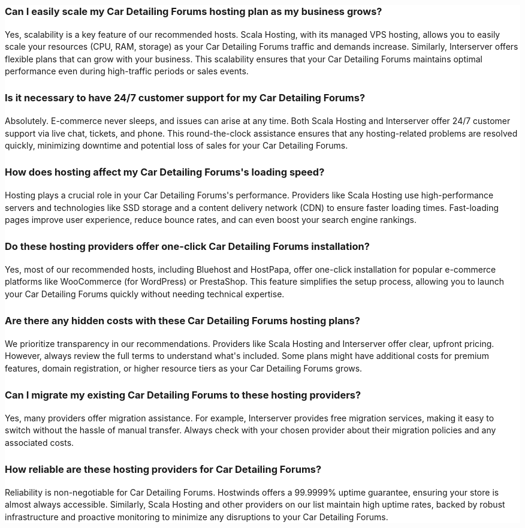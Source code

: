 ### Can I easily scale my Car Detailing Forums hosting plan as my business grows? 
Yes, scalability is a key feature of our recommended hosts. Scala Hosting, with its managed VPS hosting, allows you to easily scale your resources (CPU, RAM, storage) as your Car Detailing Forums traffic and demands increase. Similarly, Interserver offers flexible plans that can grow with your business. This scalability ensures that your Car Detailing Forums maintains optimal performance even during high-traffic periods or sales events.

### Is it necessary to have 24/7 customer support for my Car Detailing Forums? 
Absolutely. E-commerce never sleeps, and issues can arise at any time. Both Scala Hosting and Interserver offer 24/7 customer support via live chat, tickets, and phone. This round-the-clock assistance ensures that any hosting-related problems are resolved quickly, minimizing downtime and potential loss of sales for your Car Detailing Forums.

### How does hosting affect my Car Detailing Forums's loading speed? 
Hosting plays a crucial role in your Car Detailing Forums's performance. Providers like Scala Hosting use high-performance servers and technologies like SSD storage and a content delivery network (CDN) to ensure faster loading times. Fast-loading pages improve user experience, reduce bounce rates, and can even boost your search engine rankings.

### Do these hosting providers offer one-click Car Detailing Forums installation? 
Yes, most of our recommended hosts, including Bluehost and HostPapa, offer one-click installation for popular e-commerce platforms like WooCommerce (for WordPress) or PrestaShop. This feature simplifies the setup process, allowing you to launch your Car Detailing Forums quickly without needing technical expertise.

### Are there any hidden costs with these Car Detailing Forums hosting plans? 
We prioritize transparency in our recommendations. Providers like Scala Hosting and Interserver offer clear, upfront pricing. However, always review the full terms to understand what's included. Some plans might have additional costs for premium features, domain registration, or higher resource tiers as your Car Detailing Forums grows.

### Can I migrate my existing Car Detailing Forums to these hosting providers? 
Yes, many providers offer migration assistance. For example, Interserver provides free migration services, making it easy to switch without the hassle of manual transfer. Always check with your chosen provider about their migration policies and any associated costs.

### How reliable are these hosting providers for Car Detailing Forums? 
Reliability is non-negotiable for Car Detailing Forums. Hostwinds offers a 99.9999% uptime guarantee, ensuring your store is almost always accessible. Similarly, Scala Hosting and other providers on our list maintain high uptime rates, backed by robust infrastructure and proactive monitoring to minimize any disruptions to your Car Detailing Forums.

